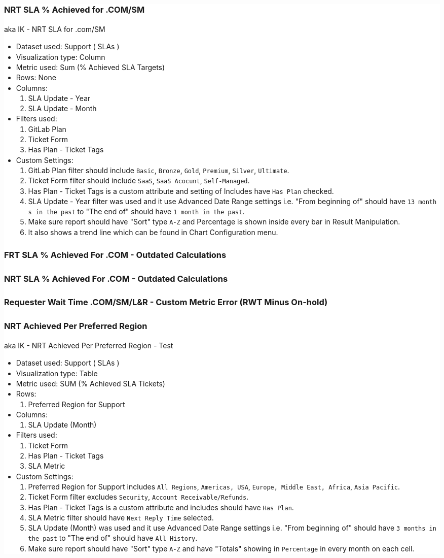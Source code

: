### NRT SLA % Achieved for .COM/SM

aka IK - NRT SLA for .com/SM

- Dataset used: Support ( SLAs )
- Visualization type: Column
- Metric used: Sum (% Achieved SLA Targets)
- Rows:
    None
- Columns:
    1. SLA Update - Year
    1. SLA Update - Month
- Filters used:
    1. GitLab Plan
    1. Ticket Form
    1. Has Plan - Ticket Tags
- Custom Settings:
    1. GitLab Plan filter should include `Basic`, `Bronze`, `Gold`, `Premium`, `Silver`, `Ultimate`.
    1. Ticket Form filter should include `SaaS`, `SaaS Acocunt`, `Self-Managed`.
    1. Has Plan - Ticket Tags is a custom attribute and setting of Includes have `Has Plan` checked.
    1. SLA Update - Year filter was used and it use Advanced Date Range settings i.e. "From beginning of" should have `13 months in the past` to "The end of" should have `1 month in the past`.
    1. Make sure report should have "Sort" type `A-Z` and Percentage is shown inside every bar in Result Manipulation.
    1. It also shows a trend line which can be found in Chart Configuration menu.


### FRT SLA % Achieved For .COM - Outdated Calculations

### NRT SLA % Achieved For .COM - Outdated Calculations

### Requester Wait Time .COM/SM/L&R - Custom Metric Error (RWT Minus On-hold)

### NRT Achieved Per Preferred Region

aka IK - NRT Achieved Per Preferred Region - Test

- Dataset used: Support ( SLAs )
- Visualization type: Table
- Metric used: SUM (% Achieved SLA Tickets)
- Rows:
    1. Preferred Region for Support
- Columns:
    1. SLA Update (Month)
- Filters used:
    1. Ticket Form
    1. Has Plan - Ticket Tags
    1. SLA Metric
- Custom Settings:
    1. Preferred Region for Support includes `All Regions`, `Americas, USA`, `Europe, Middle East, Africa`, `Asia Pacific`.
    1. Ticket Form filter excludes `Security`, `Account Receivable/Refunds`.
    1. Has Plan - Ticket Tags is a custom attribute and includes should have `Has Plan`.
    1. SLA Metric filter should have `Next Reply Time` selected.
    1. SLA Update (Month) was used and it use Advanced Date Range settings i.e. "From beginning of" should have `3 months in the past` to "The end of" should have `All History`.
    1. Make sure report should have "Sort" type `A-Z` and have "Totals" showing in `Percentage` in every month on each cell.
